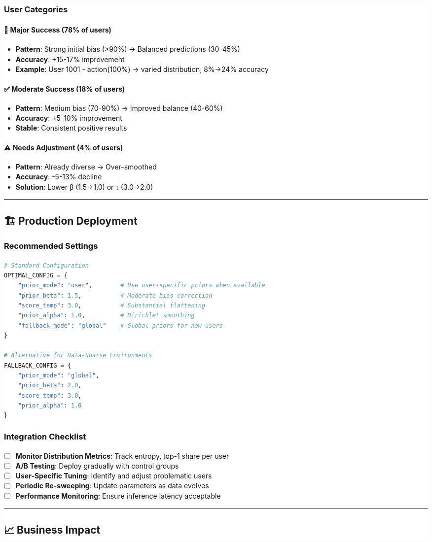 ### User Categories

#### 🎯 Major Success (78% of users)
- **Pattern**: Strong initial bias (>90%) → Balanced predictions (30-45%)
- **Accuracy**: +15-17% improvement
- **Example**: User 1001 - action(100%) → varied distribution, 8%→24% accuracy

#### ✅ Moderate Success (18% of users)  
- **Pattern**: Medium bias (70-90%) → Improved balance (40-60%)
- **Accuracy**: +5-10% improvement
- **Stable**: Consistent positive results

#### ⚠️ Needs Adjustment (4% of users)
- **Pattern**: Already diverse → Over-smoothed
- **Accuracy**: -5-13% decline  
- **Solution**: Lower β (1.5→1.0) or τ (3.0→2.0)

---

## 🏗️ Production Deployment

### Recommended Settings
```python
# Standard Configuration
OPTIMAL_CONFIG = {
    "prior_mode": "user",        # Use user-specific priors when available
    "prior_beta": 1.5,           # Moderate bias correction
    "score_temp": 3.0,           # Substantial flattening
    "prior_alpha": 1.0,          # Dirichlet smoothing
    "fallback_mode": "global"    # Global priors for new users
}

# Alternative for Data-Sparse Environments  
FALLBACK_CONFIG = {
    "prior_mode": "global",
    "prior_beta": 2.0,
    "score_temp": 3.0,
    "prior_alpha": 1.0
}
```

### Integration Checklist
- [ ] **Monitor Distribution Metrics**: Track entropy, top-1 share per user
- [ ] **A/B Testing**: Deploy gradually with control groups
- [ ] **User-Specific Tuning**: Identify and adjust problematic users
- [ ] **Periodic Re-sweeping**: Update parameters as data evolves
- [ ] **Performance Monitoring**: Ensure inference latency acceptable

---

## 📈 Business Impact
